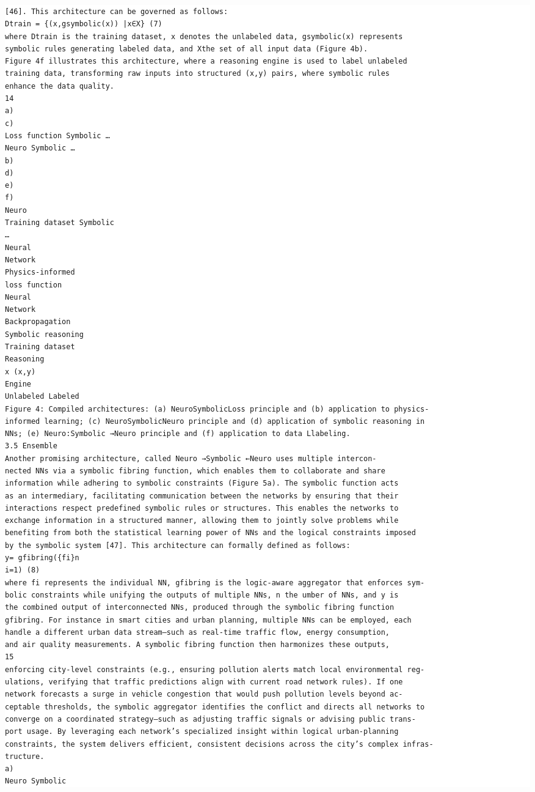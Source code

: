 ```
[46]. This architecture can be governed as follows:
Dtrain = {(x,gsymbolic(x)) |x∈X} (7)
where Dtrain is the training dataset, x denotes the unlabeled data, gsymbolic(x) represents
symbolic rules generating labeled data, and Xthe set of all input data (Figure 4b).
Figure 4f illustrates this architecture, where a reasoning engine is used to label unlabeled
training data, transforming raw inputs into structured (x,y) pairs, where symbolic rules
enhance the data quality.
14
a)
c)
Loss function Symbolic …
Neuro Symbolic …
b)
d)
e)
f)
Neuro
Training dataset Symbolic
…
Neural
Network
Physics-informed
loss function
Neural
Network
Backpropagation
Symbolic reasoning
Training dataset
Reasoning
x (x,y)
Engine
Unlabeled Labeled
Figure 4: Compiled architectures: (a) NeuroSymbolicLoss principle and (b) application to physics-
informed learning; (c) NeuroSymbolicNeuro principle and (d) application of symbolic reasoning in
NNs; (e) Neuro:Symbolic →Neuro principle and (f) application to data Llabeling.
3.5 Ensemble
Another promising architecture, called Neuro →Symbolic ←Neuro uses multiple intercon-
nected NNs via a symbolic fibring function, which enables them to collaborate and share
information while adhering to symbolic constraints (Figure 5a). The symbolic function acts
as an intermediary, facilitating communication between the networks by ensuring that their
interactions respect predefined symbolic rules or structures. This enables the networks to
exchange information in a structured manner, allowing them to jointly solve problems while
benefiting from both the statistical learning power of NNs and the logical constraints imposed
by the symbolic system [47]. This architecture can formally defined as follows:
y= gfibring({fi}n
i=1) (8)
where fi represents the individual NN, gfibring is the logic-aware aggregator that enforces sym-
bolic constraints while unifying the outputs of multiple NNs, n the umber of NNs, and y is
the combined output of interconnected NNs, produced through the symbolic fibring function
gfibring. For instance in smart cities and urban planning, multiple NNs can be employed, each
handle a different urban data stream—such as real-time traffic flow, energy consumption,
and air quality measurements. A symbolic fibring function then harmonizes these outputs,
15
enforcing city-level constraints (e.g., ensuring pollution alerts match local environmental reg-
ulations, verifying that traffic predictions align with current road network rules). If one
network forecasts a surge in vehicle congestion that would push pollution levels beyond ac-
ceptable thresholds, the symbolic aggregator identifies the conflict and directs all networks to
converge on a coordinated strategy—such as adjusting traffic signals or advising public trans-
port usage. By leveraging each network’s specialized insight within logical urban-planning
constraints, the system delivers efficient, consistent decisions across the city’s complex infras-
tructure.
a)
Neuro Symbolic
```